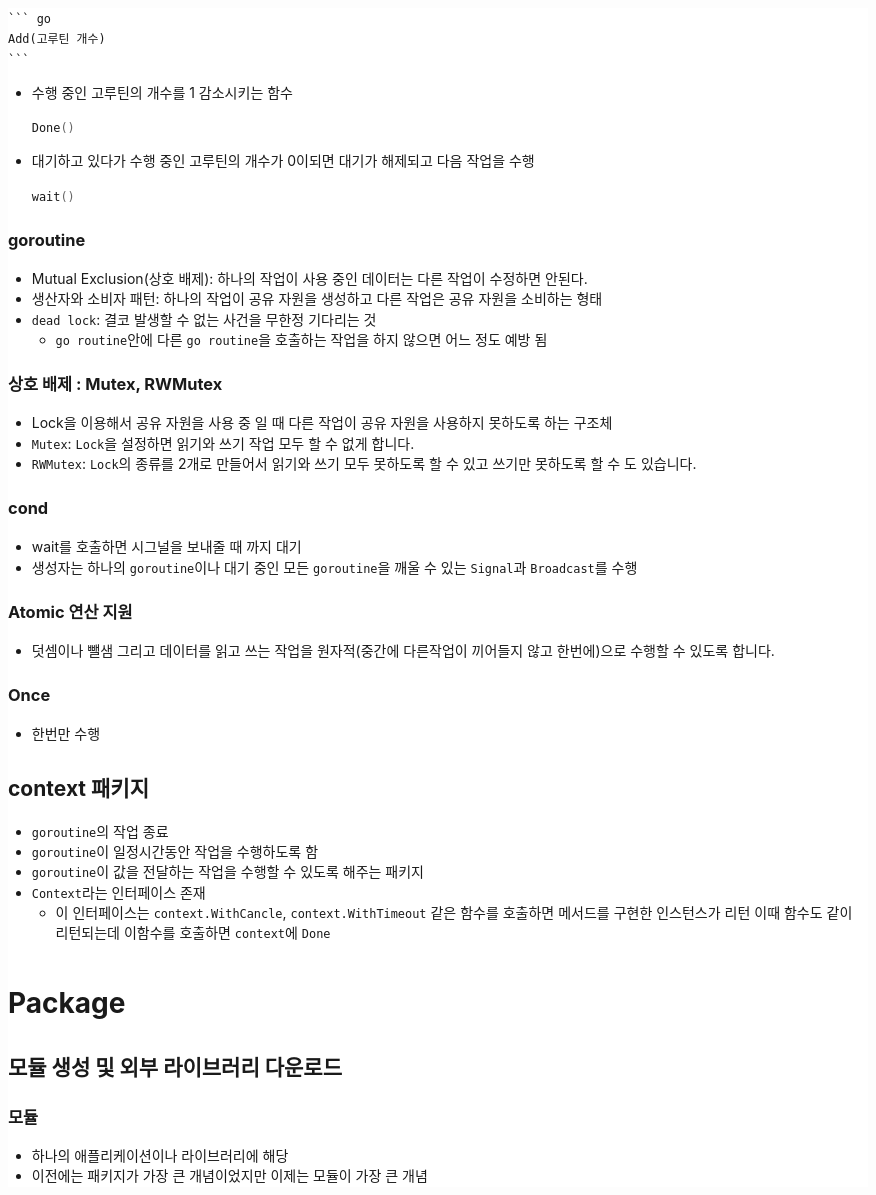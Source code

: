     ``` go
    Add(고루틴 개수)
    ```
  - 수행 중인 고루틴의 개수를 1 감소시키는 함수

    ``` go
    Done()
    ```
  - 대기하고 있다가 수행 중인 고루틴의 개수가 0이되면 대기가 해제되고 다음 작업을 수행

    ``` go
    wait()
    ```

### goroutine
- Mutual Exclusion(상호 배제): 하나의 작업이 사용 중인 데이터는 다른 작업이 수정하면 안된다.
- 생산자와 소비자 패턴: 하나의 작업이 공유 자원을 생성하고 다른 작업은 공유 자원을 소비하는 형태
- `dead lock`: 결코 발생할 수 없는 사건을 무한정 기다리는 것
  - `go routine`안에 다른 `go routine`을 호출하는 작업을 하지 않으면 어느 정도 예방 됨

### 상호 배제 : Mutex, RWMutex
- Lock을 이용해서 공유 자원을 사용 중 일 때 다른 작업이 공유 자원을 사용하지 못하도록 하는 구조체
- `Mutex`: `Lock`을 설정하면 읽기와 쓰기 작업 모두 할 수 없게 합니다.
- `RWMutex`: `Lock`의 종류를 2개로 만들어서 읽기와 쓰기 모두 못하도록 할 수 있고 쓰기만 못하도록 할 수 도 있습니다.

### cond
- wait를 호출하면 시그널을 보내줄 때 까지 대기
- 생성자는 하나의 `goroutine`이나 대기 중인 모든 `goroutine`을 깨울 수 있는 `Signal`과 `Broadcast`를 수행

### Atomic 연산 지원
- 덧셈이나 뺄샘 그리고 데이터를 읽고 쓰는 작업을 원자적(중간에 다른작업이 끼어들지 않고 한번에)으로 수행할 수 있도록 합니다.

### Once
- 한번만 수행

## context 패키지
- `goroutine`의 작업 종료
- `goroutine`이 일정시간동안 작업을 수행하도록 함
- `goroutine`이 값을 전달하는 작업을 수행할 수 있도록 해주는 패키지
- `Context`라는 인터페이스 존재
  - 이 인터페이스는 `context.WithCancle`, `context.WithTimeout` 같은 함수를 호출하면 메서드를 구현한 인스턴스가 리턴 이때 함수도 같이 리턴되는데 이함수를 호출하면 `context`에 `Done`

# Package
## 모듈 생성 및 외부 라이브러리 다운로드
### 모듈
- 하나의 애플리케이션이나 라이브러리에 해당
- 이전에는 패키지가 가장 큰 개념이었지만 이제는 모듈이 가장 큰 개념
